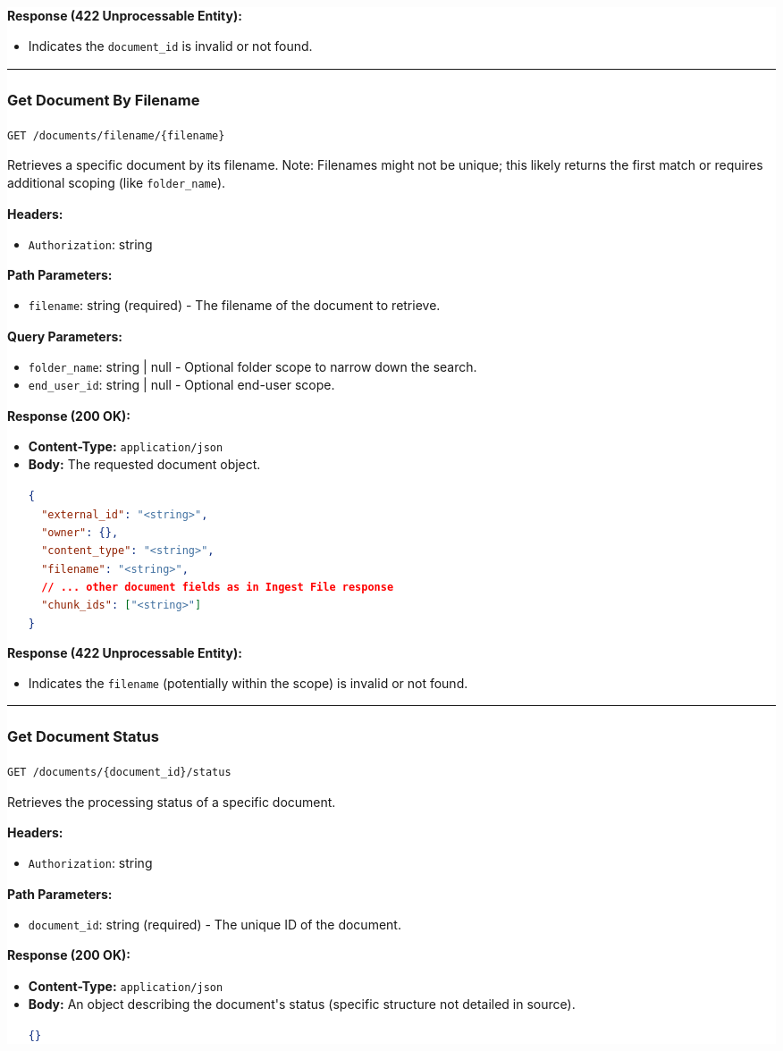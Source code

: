 **Response (422 Unprocessable Entity):**
*   Indicates the `document_id` is invalid or not found.

---

### Get Document By Filename

`GET /documents/filename/{filename}`

Retrieves a specific document by its filename. Note: Filenames might not be unique; this likely returns the first match or requires additional scoping (like `folder_name`).

**Headers:**
*   `Authorization`: string

**Path Parameters:**
*   `filename`: string (required) - The filename of the document to retrieve.

**Query Parameters:**
*   `folder_name`: string | null - Optional folder scope to narrow down the search.
*   `end_user_id`: string | null - Optional end-user scope.

**Response (200 OK):**
*   **Content-Type:** `application/json`
*   **Body:** The requested document object.
    ```json
    {
      "external_id": "<string>",
      "owner": {},
      "content_type": "<string>",
      "filename": "<string>",
      // ... other document fields as in Ingest File response
      "chunk_ids": ["<string>"]
    }
    ```

**Response (422 Unprocessable Entity):**
*   Indicates the `filename` (potentially within the scope) is invalid or not found.

---

### Get Document Status

`GET /documents/{document_id}/status`

Retrieves the processing status of a specific document.

**Headers:**
*   `Authorization`: string

**Path Parameters:**
*   `document_id`: string (required) - The unique ID of the document.

**Response (200 OK):**
*   **Content-Type:** `application/json`
*   **Body:** An object describing the document's status (specific structure not detailed in source).
    ```json
    {}
    ```

